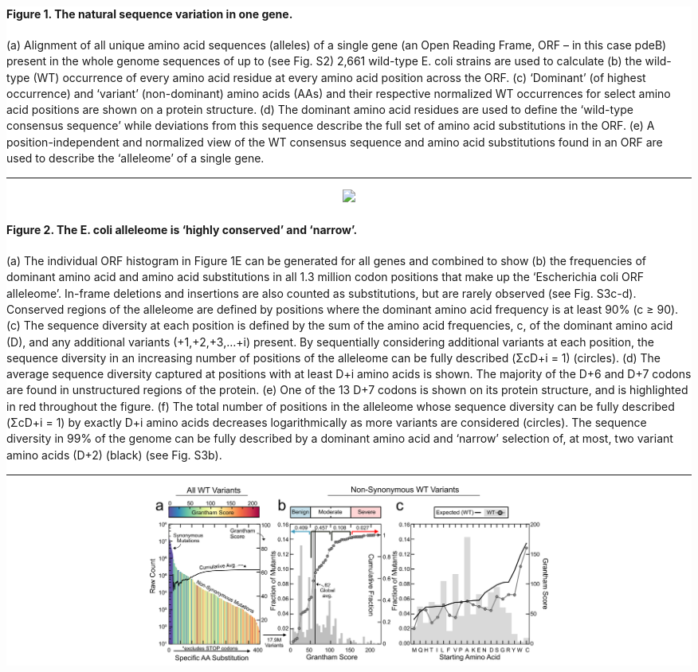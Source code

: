 #### Figure 1. The natural sequence variation in one gene. 
(a) Alignment of all unique amino acid sequences (alleles) of a single gene (an Open Reading Frame, ORF – in this case pdeB) present in the whole genome sequences of up to (see Fig. S2) 2,661 wild-type E. coli strains are used to calculate (b) the wild-type (WT) occurrence of every amino acid residue at every amino acid position across the ORF. (c) ‘Dominant’ (of highest occurrence) and ‘variant’ (non-dominant) amino acids (AAs) and their respective normalized WT occurrences for select amino acid positions are shown on a protein structure. (d) The dominant amino acid residues are used to define the ‘wild-type consensus sequence’ while deviations from this sequence describe the full set of amino acid substitutions in the ORF. (e) A position-independent and normalized view of the WT consensus sequence and amino acid substitutions found in an ORF are used to describe the ‘alleleome’ of a single gene.

-------------------------------------------------------------------------------------------------------------------------------------
<p align="center">
  <img width="500" src="https://github.com/EdwardCatoiu/Alleleome/blob/main/Figures/MainText/Fig2-WT_alleleome_and_variants.png">
</p>

#### Figure 2. The E. coli alleleome is ‘highly conserved’ and ‘narrow’. 
(a) The individual ORF histogram in Figure 1E can be generated for all genes and combined to show (b) the frequencies of dominant amino acid and amino acid substitutions in all 1.3 million codon positions that make up the ‘Escherichia coli ORF alleleome’. In-frame deletions and insertions are also counted as substitutions, but are rarely observed (see Fig. S3c-d). Conserved regions of the alleleome are defined by positions where the dominant amino acid frequency is at least 90% (c ≥ 90). (c) The sequence diversity at each position is defined by the sum of the amino acid frequencies, c, of the dominant amino acid (D), and any additional variants (+1,+2,+3,…+i) present. By sequentially considering additional variants at each position, the sequence diversity in an increasing number of positions of the alleleome can be fully described (ΣcD+i = 1) (circles). (d) The average sequence diversity captured at positions with at least D+i amino acids is shown. The majority of the D+6 and D+7 codons are found in unstructured regions of the protein. (e) One of the 13 D+7 codons is shown on its protein structure, and is highlighted in red throughout the figure. (f) The total number of positions in the alleleome whose sequence diversity can be fully described (ΣcD+i = 1) by exactly D+i amino acids decreases logarithmically as more variants are considered (circles). The sequence diversity in 99% of the genome can be fully described by a dominant amino acid and ‘narrow’ selection of, at most, two variant amino acids (D+2) (black) (see Fig. S3b). 

-------------------------------------------------------------------------------------------------------------------------------------
<p align="center">
  <img width="500" src="https://github.com/EdwardCatoiu/Alleleome/blob/main/Figures/MainText/Fig3_WT_mutations_are_benign.png">
</p>
